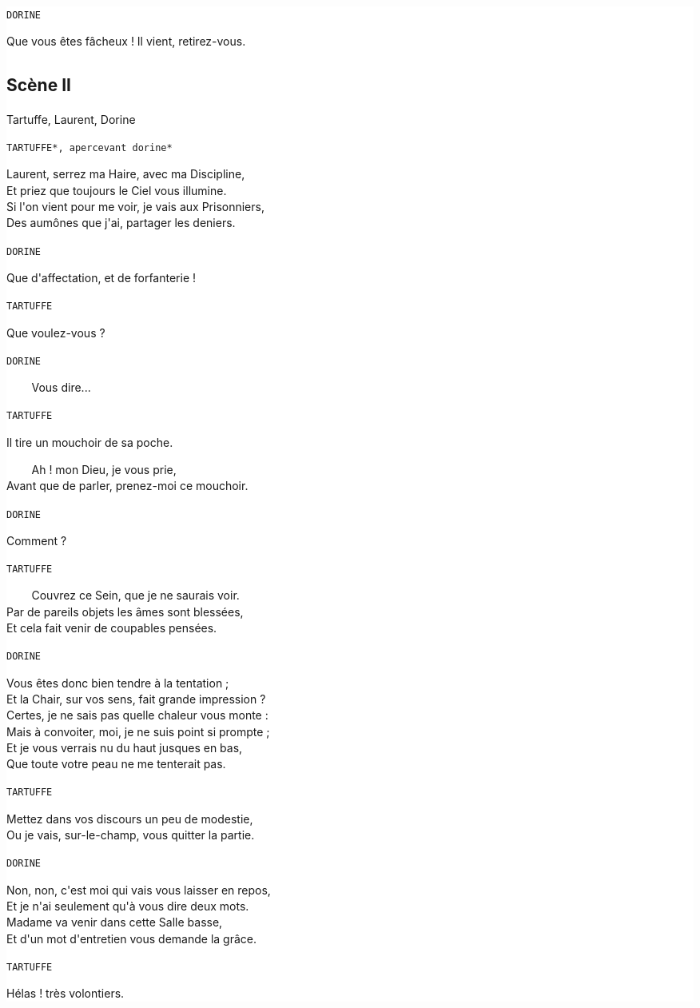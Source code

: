     DORINE
Que vous êtes fâcheux ! Il vient, retirez-vous.  


## Scène II
Tartuffe, Laurent, Dorine


    TARTUFFE*, apercevant dorine*
Laurent, serrez ma Haire, avec ma Discipline,  
Et priez que toujours le Ciel vous illumine.  
Si l'on vient pour me voir, je vais aux Prisonniers,  
Des aumônes que j'ai, partager les deniers.  

    DORINE
Que d'affectation, et de forfanterie !  

    TARTUFFE
Que voulez-vous ?  

    DORINE
        Vous dire...  

    TARTUFFE
Il tire un mouchoir de sa poche.

        Ah ! mon Dieu, je vous prie,  
Avant que de parler, prenez-moi ce mouchoir.  

    DORINE
Comment ?  

    TARTUFFE
        Couvrez ce Sein, que je ne saurais voir.  
Par de pareils objets les âmes sont blessées,  
Et cela fait venir de coupables pensées.  

    DORINE
Vous êtes donc bien tendre à la tentation ;  
Et la Chair, sur vos sens, fait grande impression ?  
Certes, je ne sais pas quelle chaleur vous monte :  
Mais à convoiter, moi, je ne suis point si prompte ;  
Et je vous verrais nu du haut jusques en bas,  
Que toute votre peau ne me tenterait pas.  

    TARTUFFE
Mettez dans vos discours un peu de modestie,  
Ou je vais, sur-le-champ, vous quitter la partie.  

    DORINE
Non, non, c'est moi qui vais vous laisser en repos,  
Et je n'ai seulement qu'à vous dire deux mots.  
Madame va venir dans cette Salle basse,  
Et d'un mot d'entretien vous demande la grâce.  

    TARTUFFE
Hélas ! très volontiers.  

